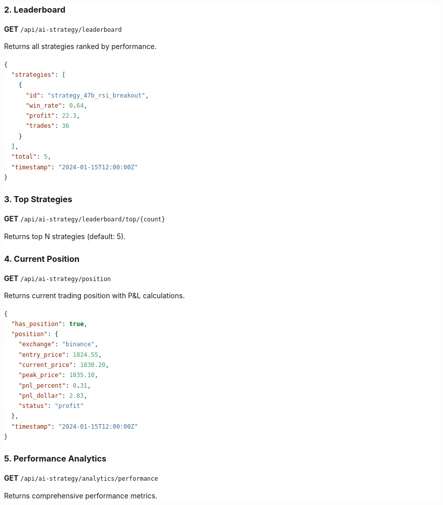 ```json
```

### 2. Leaderboard
**GET** `/api/ai-strategy/leaderboard`

Returns all strategies ranked by performance.

```json
{
  "strategies": [
    {
      "id": "strategy_47b_rsi_breakout",
      "win_rate": 0.64,
      "profit": 22.3,
      "trades": 36
    }
  ],
  "total": 5,
  "timestamp": "2024-01-15T12:00:00Z"
}
```

### 3. Top Strategies
**GET** `/api/ai-strategy/leaderboard/top/{count}`

Returns top N strategies (default: 5).

### 4. Current Position
**GET** `/api/ai-strategy/position`

Returns current trading position with P&L calculations.

```json
{
  "has_position": true,
  "position": {
    "exchange": "binance",
    "entry_price": 1824.55,
    "current_price": 1830.20,
    "peak_price": 1835.10,
    "pnl_percent": 0.31,
    "pnl_dollar": 2.83,
    "status": "profit"
  },
  "timestamp": "2024-01-15T12:00:00Z"
}
```

### 5. Performance Analytics
**GET** `/api/ai-strategy/analytics/performance`

Returns comprehensive performance metrics.
